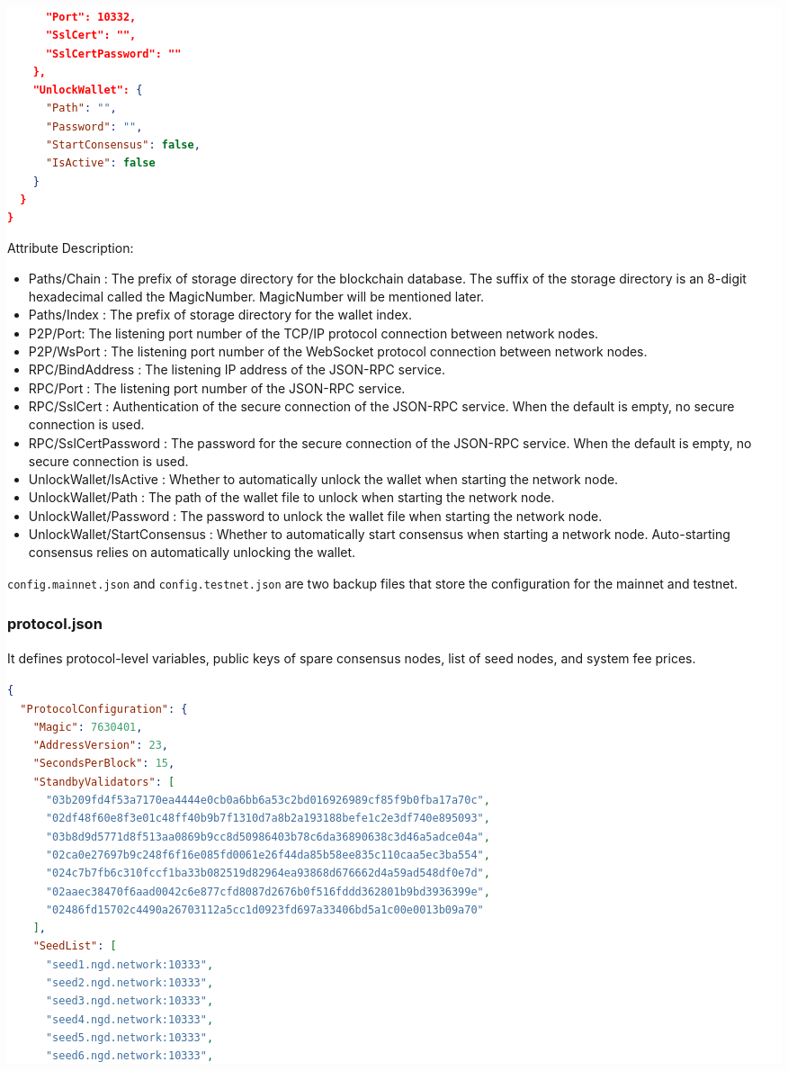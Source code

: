 ```json
      "Port": 10332,
      "SslCert": "",
      "SslCertPassword": ""
    },
    "UnlockWallet": {
      "Path": "",
      "Password": "",
      "StartConsensus": false,
      "IsActive": false
    }
  }
}
```

Attribute Description:

 - Paths/Chain : The prefix of storage directory for the blockchain database. The suffix of the storage directory is an 8-digit hexadecimal called the MagicNumber. MagicNumber will be mentioned later.
 - Paths/Index : The prefix of storage directory for the wallet index.
 - P2P/Port: The listening port number of the TCP/IP protocol connection between network nodes.
 - P2P/WsPort : The listening port number of the WebSocket protocol connection between network nodes.
 - RPC/BindAddress : The listening IP address of the JSON-RPC service.
 - RPC/Port : The listening port number of the JSON-RPC service.
 - RPC/SslCert : Authentication of the secure connection of the JSON-RPC service. When the default is empty, no secure connection is used.
 - RPC/SslCertPassword : The password for the secure connection of the JSON-RPC service. When the default is empty, no secure connection is used.
 - UnlockWallet/IsActive : Whether to automatically unlock the wallet when starting the network node.
 - UnlockWallet/Path : The path of the wallet file to unlock when starting the network node.
 - UnlockWallet/Password : The password to unlock the wallet file when starting the network node.
 - UnlockWallet/StartConsensus : Whether to automatically start consensus when starting a network node. Auto-starting consensus relies on automatically unlocking the wallet.

`config.mainnet.json` and `config.testnet.json` are two backup files that store the configuration for the mainnet and testnet.

### protocol.json

It defines protocol-level variables, public keys of spare consensus nodes, list of seed nodes, and system fee prices.

```json
{
  "ProtocolConfiguration": {
    "Magic": 7630401,
    "AddressVersion": 23,
    "SecondsPerBlock": 15, 
    "StandbyValidators": [
      "03b209fd4f53a7170ea4444e0cb0a6bb6a53c2bd016926989cf85f9b0fba17a70c",
      "02df48f60e8f3e01c48ff40b9b7f1310d7a8b2a193188befe1c2e3df740e895093",
      "03b8d9d5771d8f513aa0869b9cc8d50986403b78c6da36890638c3d46a5adce04a",
      "02ca0e27697b9c248f6f16e085fd0061e26f44da85b58ee835c110caa5ec3ba554",
      "024c7b7fb6c310fccf1ba33b082519d82964ea93868d676662d4a59ad548df0e7d",
      "02aaec38470f6aad0042c6e877cfd8087d2676b0f516fddd362801b9bd3936399e",
      "02486fd15702c4490a26703112a5cc1d0923fd697a33406bd5a1c00e0013b09a70"
    ],
    "SeedList": [
      "seed1.ngd.network:10333",
      "seed2.ngd.network:10333",
      "seed3.ngd.network:10333",
      "seed4.ngd.network:10333",
      "seed5.ngd.network:10333",
      "seed6.ngd.network:10333",
```